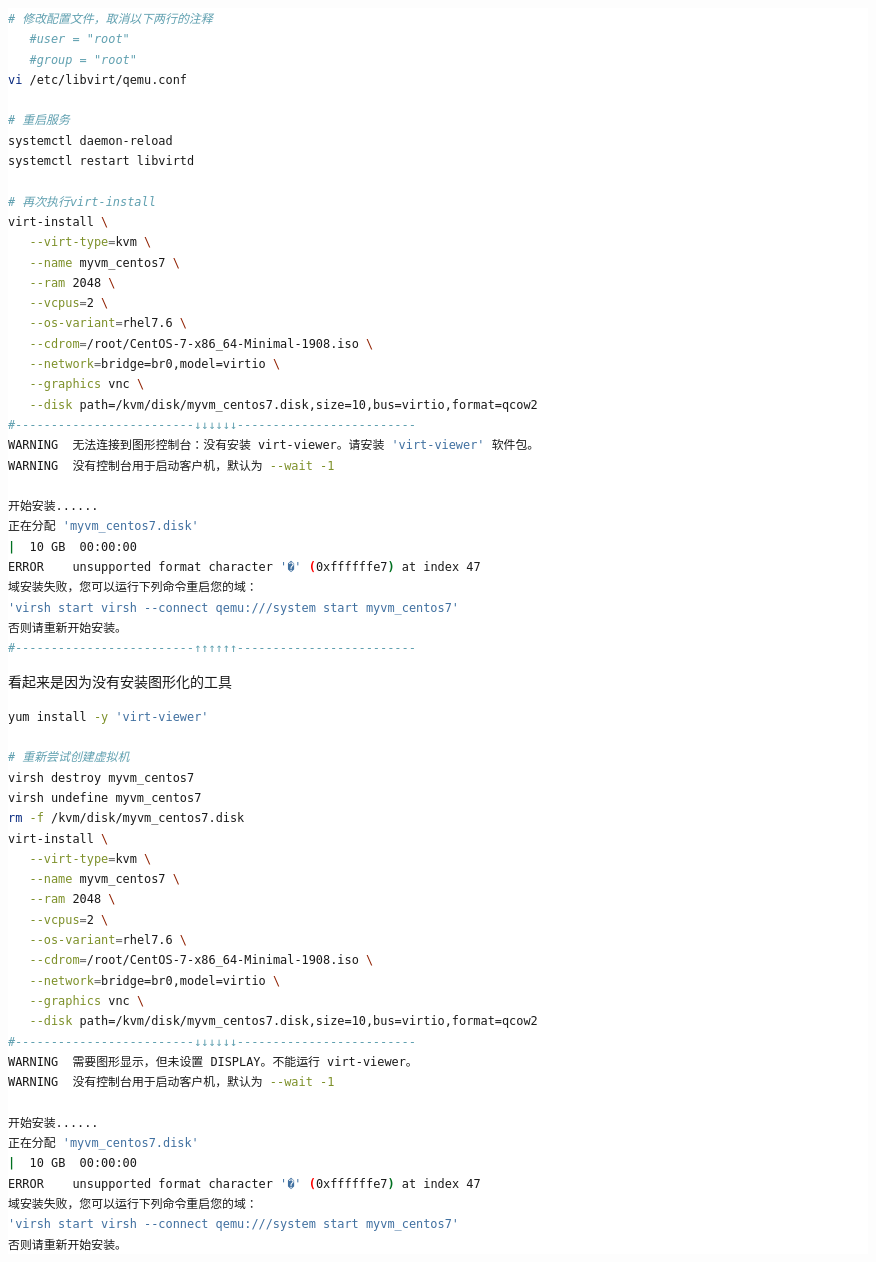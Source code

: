 ```sh
# 修改配置文件，取消以下两行的注释
   #user = "root"
   #group = "root"
vi /etc/libvirt/qemu.conf

# 重启服务
systemctl daemon-reload
systemctl restart libvirtd

# 再次执行virt-install
virt-install \
   --virt-type=kvm \
   --name myvm_centos7 \
   --ram 2048 \
   --vcpus=2 \
   --os-variant=rhel7.6 \
   --cdrom=/root/CentOS-7-x86_64-Minimal-1908.iso \
   --network=bridge=br0,model=virtio \
   --graphics vnc \
   --disk path=/kvm/disk/myvm_centos7.disk,size=10,bus=virtio,format=qcow2
#-------------------------↓↓↓↓↓↓-------------------------
WARNING  无法连接到图形控制台：没有安装 virt-viewer。请安装 'virt-viewer' 软件包。
WARNING  没有控制台用于启动客户机，默认为 --wait -1

开始安装......
正在分配 'myvm_centos7.disk'                                                                                                                                                   |  10 GB  00:00:00
ERROR    unsupported format character '�' (0xffffffe7) at index 47
域安装失败，您可以运行下列命令重启您的域：
'virsh start virsh --connect qemu:///system start myvm_centos7'
否则请重新开始安装。
#-------------------------↑↑↑↑↑↑-------------------------
```

看起来是因为没有安装图形化的工具

```sh
yum install -y 'virt-viewer'

# 重新尝试创建虚拟机
virsh destroy myvm_centos7
virsh undefine myvm_centos7
rm -f /kvm/disk/myvm_centos7.disk
virt-install \
   --virt-type=kvm \
   --name myvm_centos7 \
   --ram 2048 \
   --vcpus=2 \
   --os-variant=rhel7.6 \
   --cdrom=/root/CentOS-7-x86_64-Minimal-1908.iso \
   --network=bridge=br0,model=virtio \
   --graphics vnc \
   --disk path=/kvm/disk/myvm_centos7.disk,size=10,bus=virtio,format=qcow2
#-------------------------↓↓↓↓↓↓-------------------------
WARNING  需要图形显示，但未设置 DISPLAY。不能运行 virt-viewer。
WARNING  没有控制台用于启动客户机，默认为 --wait -1

开始安装......
正在分配 'myvm_centos7.disk'                                                                                                                                                   |  10 GB  00:00:00
ERROR    unsupported format character '�' (0xffffffe7) at index 47
域安装失败，您可以运行下列命令重启您的域：
'virsh start virsh --connect qemu:///system start myvm_centos7'
否则请重新开始安装。
```